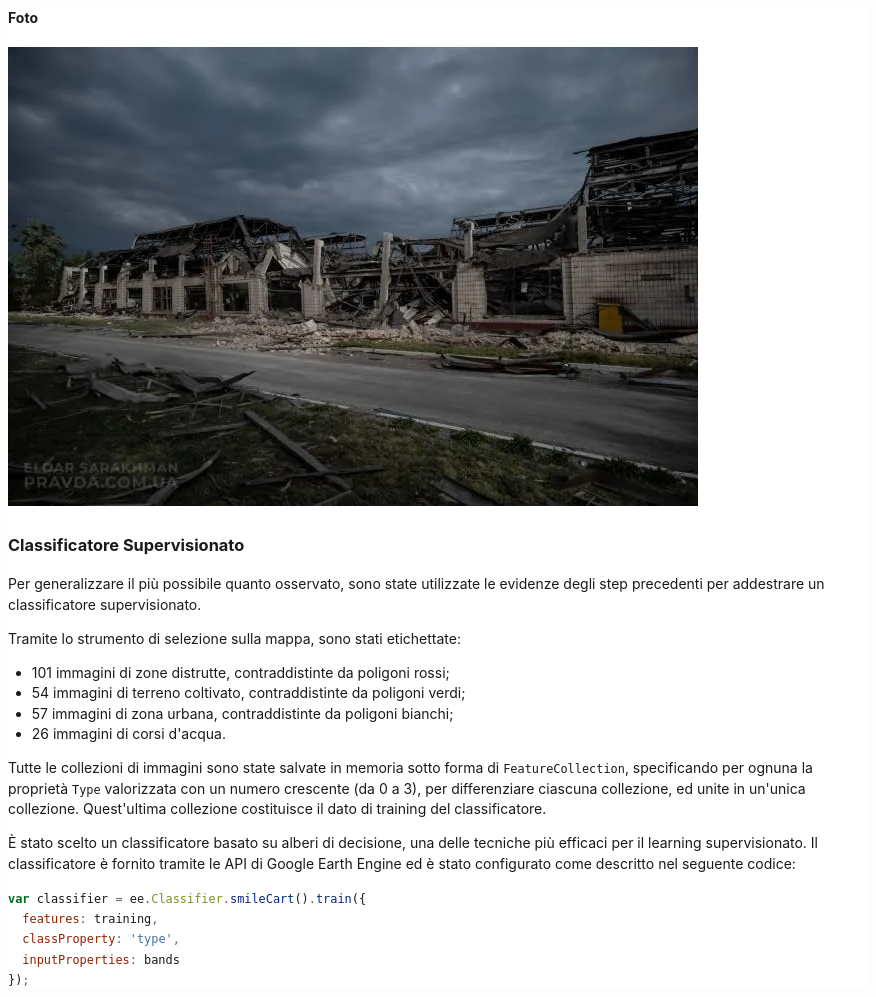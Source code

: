 #### Foto

![Stazione di Kiev](darnytsia_kiev_railway.webp "Stazione di Kiev")

### Classificatore Supervisionato

Per generalizzare il più possibile quanto osservato, sono state utilizzate le evidenze degli step precedenti per addestrare un classificatore supervisionato.

Tramite lo strumento di selezione sulla mappa, sono stati etichettate:
- 101 immagini di zone distrutte, contraddistinte da poligoni rossi;
- 54 immagini di terreno coltivato, contraddistinte da poligoni verdi;
- 57 immagini di zona urbana, contraddistinte da poligoni bianchi;
- 26 immagini di corsi d'acqua.

Tutte le collezioni di immagini sono state salvate in memoria sotto forma di `FeatureCollection`, specificando per ognuna la proprietà `Type` valorizzata con un numero crescente (da 0 a 3), per differenziare ciascuna collezione, ed unite in un'unica collezione.
Quest'ultima collezione costituisce il dato di training del classificatore.

È stato scelto un classificatore basato su alberi di decisione, una delle tecniche più efficaci per il learning supervisionato.
Il classificatore è fornito tramite le API di Google Earth Engine ed è stato configurato come descritto nel seguente codice:

```javascript
var classifier = ee.Classifier.smileCart().train({
  features: training,
  classProperty: 'type',
  inputProperties: bands
});
```
